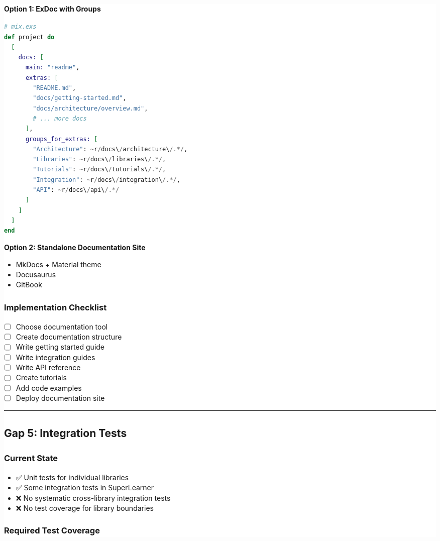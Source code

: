 **Option 1: ExDoc with Groups**
```elixir
# mix.exs
def project do
  [
    docs: [
      main: "readme",
      extras: [
        "README.md",
        "docs/getting-started.md",
        "docs/architecture/overview.md",
        # ... more docs
      ],
      groups_for_extras: [
        "Architecture": ~r/docs\/architecture\/.*/,
        "Libraries": ~r/docs\/libraries\/.*/,
        "Tutorials": ~r/docs\/tutorials\/.*/,
        "Integration": ~r/docs\/integration\/.*/,
        "API": ~r/docs\/api\/.*/
      ]
    ]
  ]
end
```

**Option 2: Standalone Documentation Site**
- MkDocs + Material theme
- Docusaurus
- GitBook

### Implementation Checklist
- [ ] Choose documentation tool
- [ ] Create documentation structure
- [ ] Write getting started guide
- [ ] Write integration guides
- [ ] Write API reference
- [ ] Create tutorials
- [ ] Add code examples
- [ ] Deploy documentation site

---

## Gap 5: Integration Tests

### Current State
- ✅ Unit tests for individual libraries
- ✅ Some integration tests in SuperLearner
- ❌ No systematic cross-library integration tests
- ❌ No test coverage for library boundaries

### Required Test Coverage
